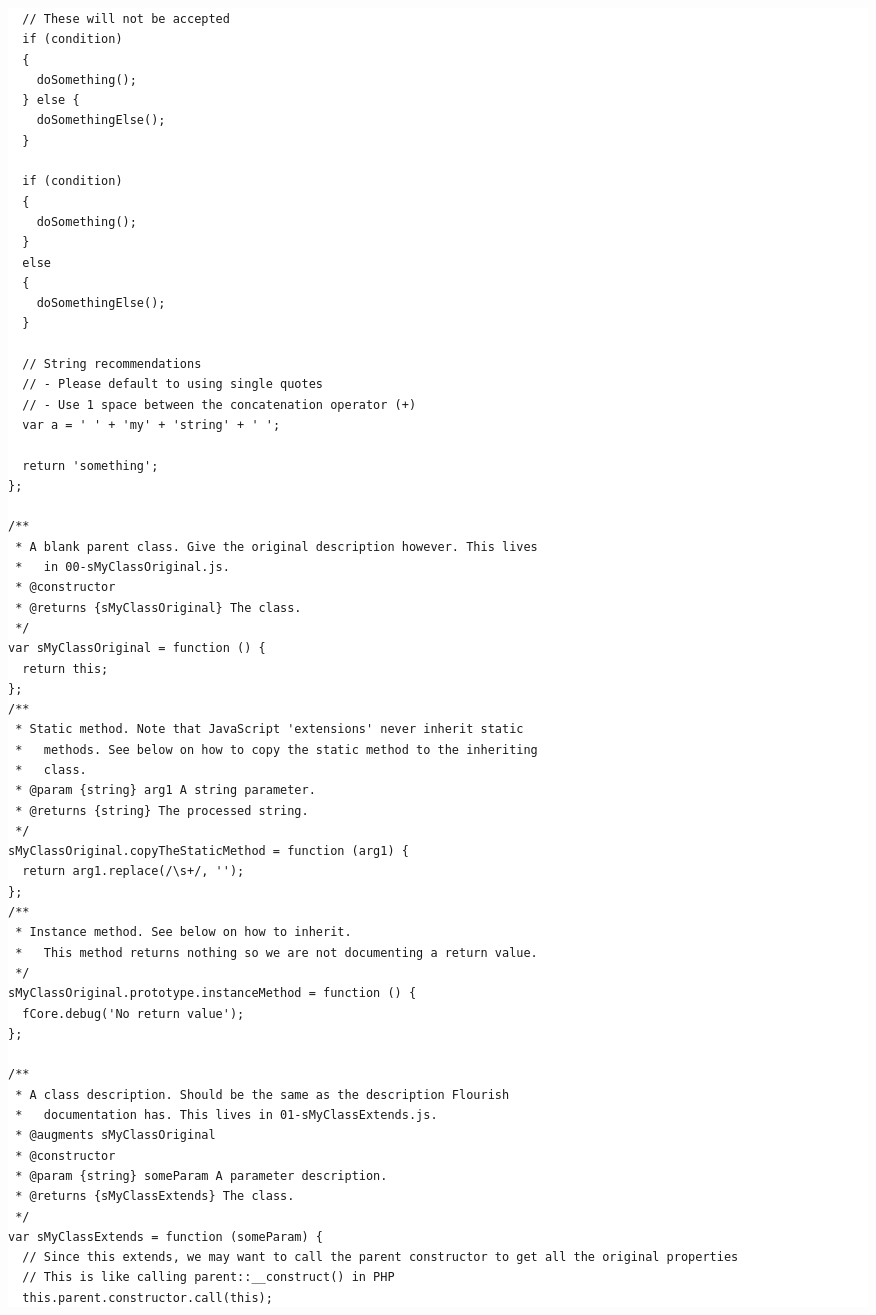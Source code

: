       // These will not be accepted
      if (condition)
      {
        doSomething();
      } else {
        doSomethingElse();
      }

      if (condition)
      {
        doSomething();
      }
      else
      {
        doSomethingElse();
      }

      // String recommendations
      // - Please default to using single quotes
      // - Use 1 space between the concatenation operator (+)
      var a = ' ' + 'my' + 'string' + ' ';

      return 'something';
    };

    /**
     * A blank parent class. Give the original description however. This lives
     *   in 00-sMyClassOriginal.js.
     * @constructor
     * @returns {sMyClassOriginal} The class.
     */
    var sMyClassOriginal = function () {
      return this;
    };
    /**
     * Static method. Note that JavaScript 'extensions' never inherit static
     *   methods. See below on how to copy the static method to the inheriting
     *   class.
     * @param {string} arg1 A string parameter.
     * @returns {string} The processed string.
     */
    sMyClassOriginal.copyTheStaticMethod = function (arg1) {
      return arg1.replace(/\s+/, '');
    };
    /**
     * Instance method. See below on how to inherit.
     *   This method returns nothing so we are not documenting a return value.
     */
    sMyClassOriginal.prototype.instanceMethod = function () {
      fCore.debug('No return value');
    };

    /**
     * A class description. Should be the same as the description Flourish
     *   documentation has. This lives in 01-sMyClassExtends.js.
     * @augments sMyClassOriginal
     * @constructor
     * @param {string} someParam A parameter description.
     * @returns {sMyClassExtends} The class.
     */
    var sMyClassExtends = function (someParam) {
      // Since this extends, we may want to call the parent constructor to get all the original properties
      // This is like calling parent::__construct() in PHP
      this.parent.constructor.call(this);
